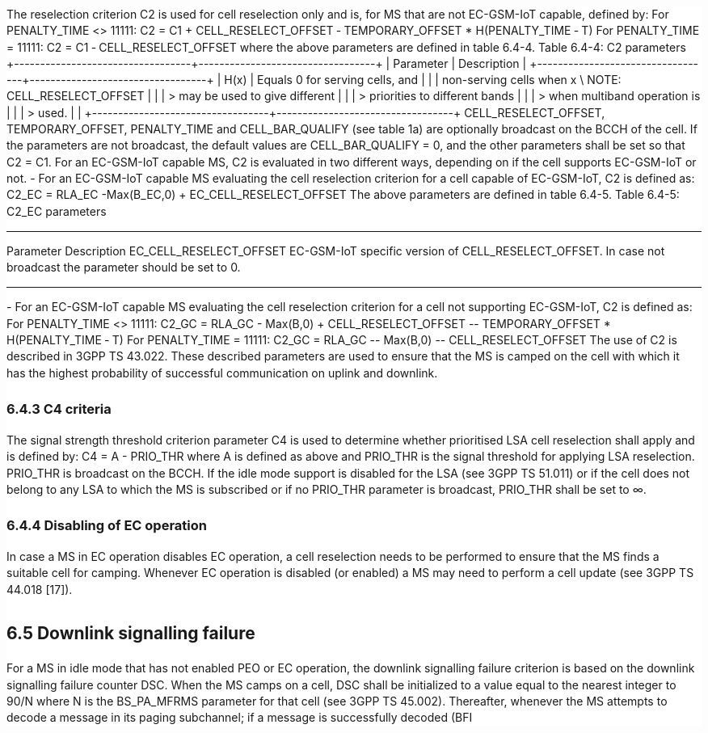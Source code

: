 The reselection criterion C2 is used for cell reselection only and is, for MS
that are not EC-GSM-IoT capable, defined by:
For PENALTY_TIME \<> 11111:
C2 = C1 + CELL_RESELECT_OFFSET ‑ TEMPORARY_OFFSET * H(PENALTY_TIME ‑ T)
For PENALTY_TIME = 11111:
C2 = C1 ‑ CELL_RESELECT_OFFSET
where the above parameters are defined in table 6.4-4.
Table 6.4-4: C2 parameters
+----------------------------------+----------------------------------+ | Parameter | Description | +----------------------------------+----------------------------------+ | H(x) | Equals 0 for serving cells, and | | | non-serving cells when x \ NOTE: CELL_RESELECT_OFFSET | | | > may be used to give different | | | > priorities to different bands | | | > when multiband operation is | | | > used. | | +----------------------------------+----------------------------------+
CELL_RESELECT_OFFSET, TEMPORARY_OFFSET, PENALTY_TIME and CELL_BAR_QUALIFY (see
table 1a) are optionally broadcast on the BCCH of the cell. If the parameters
are not broadcast, the default values are CELL_BAR_QUALIFY = 0, and the other
parameters shall be set so that C2 = C1.
For an EC-GSM-IoT capable MS, C2 is evaluated in two different ways, depending
on if the cell supports EC-GSM-IoT or not.
\- For an EC-GSM-IoT capable MS evaluating the cell reselection criterion for
a cell capable of EC-GSM-IoT, C2 is defined as:
C2_EC = RLA_EC -Max(B_EC,0) + EC_CELL_RESELECT_OFFSET
The above parameters are defined in table 6.4-5.
Table 6.4-5: C2_EC parameters
* * *
Parameter Description EC_CELL_RESELECT_OFFSET EC-GSM-IoT specific version of
CELL_RESELECT_OFFSET. In case not broadcast the parameter should be set to 0.
* * *
\- For an EC-GSM-IoT capable MS evaluating the cell reselection criterion for
a cell not supporting EC-GSM-IoT, C2 is defined as:
For PENALTY_TIME \<> 11111:
C2_GC = RLA_GC - Max(B,0) + CELL_RESELECT_OFFSET -- TEMPORARY_OFFSET *
H(PENALTY_TIME ‑ T)
For PENALTY_TIME = 11111:
C2_GC = RLA_GC -- Max(B,0) -- CELL_RESELECT_OFFSET
The use of C2 is described in 3GPP TS 43.022.
These described parameters are used to ensure that the MS is camped on the
cell with which it has the highest probability of successful communication on
uplink and downlink.
### 6.4.3 C4 criteria
The signal strength threshold criterion parameter C4 is used to determine
whether prioritised LSA cell reselection shall apply and is defined by:
C4 = A - PRIO_THR
where
A is defined as above and PRIO_THR is the signal threshold for applying LSA
reselection. PRIO_THR is broadcast on the BCCH. If the idle mode support is
disabled for the LSA (see 3GPP TS 51.011) or if the cell does not belong to
any LSA to which the MS is subscribed or if no PRIO_THR parameter is
broadcast, PRIO_THR shall be set to ∞.
### 6.4.4 Disabling of EC operation
In case a MS in EC operation disables EC operation, a cell reselection needs
to be performed to ensure that the MS finds a suitable cell for camping.
Whenever EC operation is disabled (or enabled) a MS may need to perform a cell
update (see 3GPP TS 44.018 [17]).
## 6.5 Downlink signalling failure
For a MS in idle mode that has not enabled PEO or EC operation, the downlink
signalling failure criterion is based on the downlink signalling failure
counter DSC. When the MS camps on a cell, DSC shall be initialized to a value
equal to the nearest integer to 90/N where N is the BS_PA_MFRMS parameter for
that cell (see 3GPP TS 45.002). Thereafter, whenever the MS attempts to decode
a message in its paging subchannel; if a message is successfully decoded (BFI
